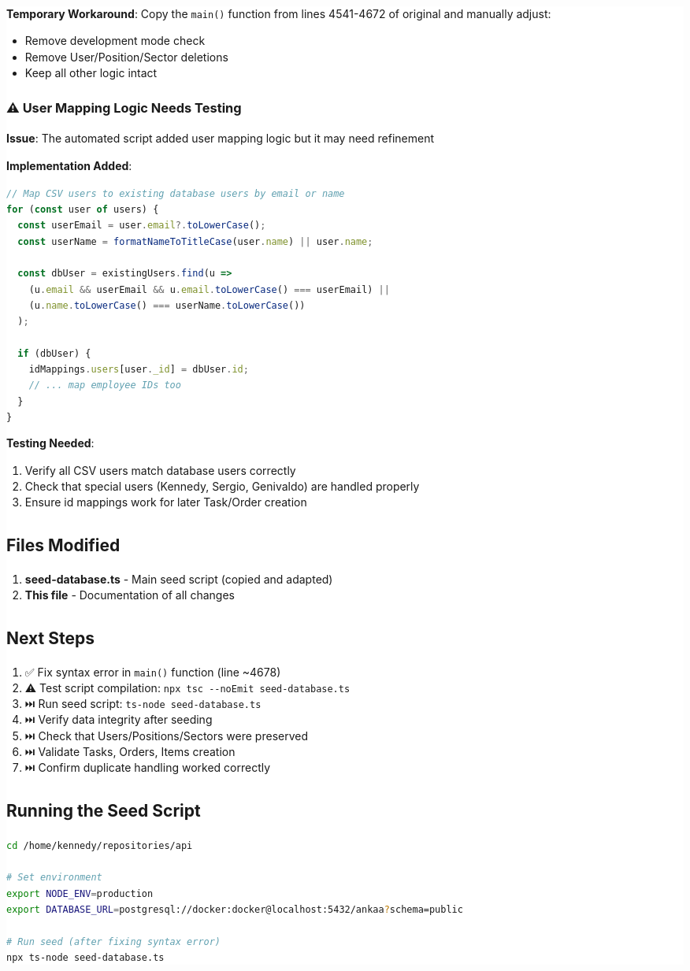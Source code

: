 **Temporary Workaround**: Copy the `main()` function from lines 4541-4672 of original and manually adjust:
- Remove development mode check
- Remove User/Position/Sector deletions
- Keep all other logic intact

### ⚠️ User Mapping Logic Needs Testing
**Issue**: The automated script added user mapping logic but it may need refinement

**Implementation Added**:
```typescript
// Map CSV users to existing database users by email or name
for (const user of users) {
  const userEmail = user.email?.toLowerCase();
  const userName = formatNameToTitleCase(user.name) || user.name;

  const dbUser = existingUsers.find(u =>
    (u.email && userEmail && u.email.toLowerCase() === userEmail) ||
    (u.name.toLowerCase() === userName.toLowerCase())
  );

  if (dbUser) {
    idMappings.users[user._id] = dbUser.id;
    // ... map employee IDs too
  }
}
```

**Testing Needed**:
1. Verify all CSV users match database users correctly
2. Check that special users (Kennedy, Sergio, Genivaldo) are handled properly
3. Ensure id mappings work for later Task/Order creation

## Files Modified

1. **seed-database.ts** - Main seed script (copied and adapted)
2. **This file** - Documentation of all changes

## Next Steps

1. ✅ Fix syntax error in `main()` function (line ~4678)
2. ⚠️ Test script compilation: `npx tsc --noEmit seed-database.ts`
3. ⏭️ Run seed script: `ts-node seed-database.ts`
4. ⏭️ Verify data integrity after seeding
5. ⏭️ Check that Users/Positions/Sectors were preserved
6. ⏭️ Validate Tasks, Orders, Items creation
7. ⏭️ Confirm duplicate handling worked correctly

## Running the Seed Script

```bash
cd /home/kennedy/repositories/api

# Set environment
export NODE_ENV=production
export DATABASE_URL=postgresql://docker:docker@localhost:5432/ankaa?schema=public

# Run seed (after fixing syntax error)
npx ts-node seed-database.ts
```
